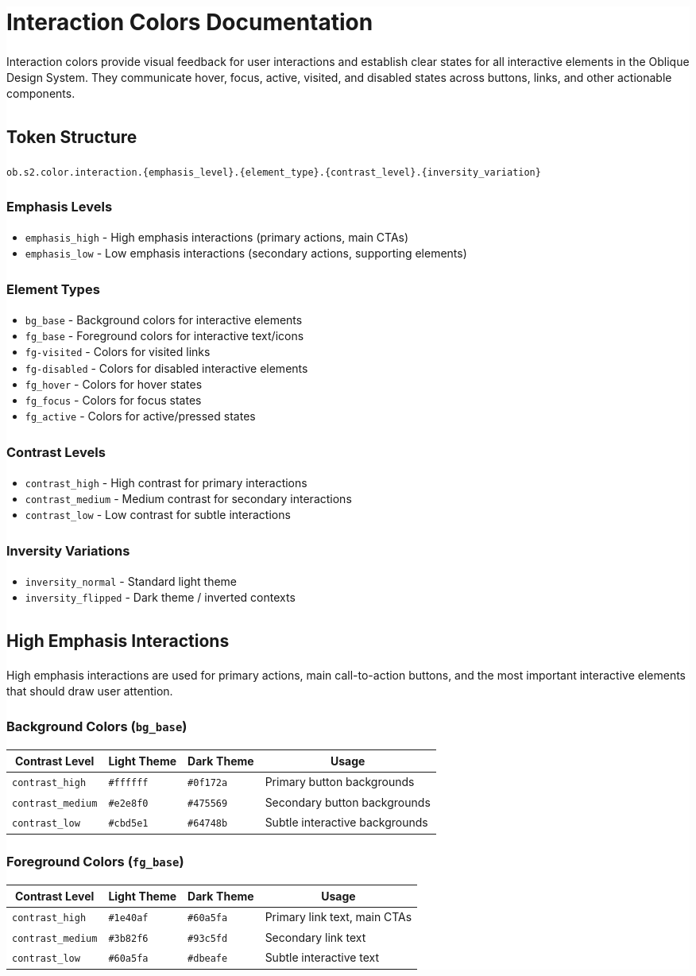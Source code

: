 # Interaction Colors Documentation

Interaction colors provide visual feedback for user interactions and establish clear states for all interactive elements in the Oblique Design System. They communicate hover, focus, active, visited, and disabled states across buttons, links, and other actionable components.

## Token Structure

```
ob.s2.color.interaction.{emphasis_level}.{element_type}.{contrast_level}.{inversity_variation}
```

### Emphasis Levels
- `emphasis_high` - High emphasis interactions (primary actions, main CTAs)
- `emphasis_low` - Low emphasis interactions (secondary actions, supporting elements)

### Element Types
- `bg_base` - Background colors for interactive elements
- `fg_base` - Foreground colors for interactive text/icons  
- `fg-visited` - Colors for visited links
- `fg-disabled` - Colors for disabled interactive elements
- `fg_hover` - Colors for hover states
- `fg_focus` - Colors for focus states
- `fg_active` - Colors for active/pressed states

### Contrast Levels
- `contrast_high` - High contrast for primary interactions
- `contrast_medium` - Medium contrast for secondary interactions
- `contrast_low` - Low contrast for subtle interactions

### Inversity Variations
- `inversity_normal` - Standard light theme
- `inversity_flipped` - Dark theme / inverted contexts

## High Emphasis Interactions

High emphasis interactions are used for primary actions, main call-to-action buttons, and the most important interactive elements that should draw user attention.

### Background Colors (`bg_base`)
| Contrast Level | Light Theme | Dark Theme | Usage |
|----------------|-------------|------------|-------|
| `contrast_high` | `#ffffff` | `#0f172a` | Primary button backgrounds |
| `contrast_medium` | `#e2e8f0` | `#475569` | Secondary button backgrounds |
| `contrast_low` | `#cbd5e1` | `#64748b` | Subtle interactive backgrounds |

### Foreground Colors (`fg_base`)
| Contrast Level | Light Theme | Dark Theme | Usage |
|----------------|-------------|------------|-------|
| `contrast_high` | `#1e40af` | `#60a5fa` | Primary link text, main CTAs |
| `contrast_medium` | `#3b82f6` | `#93c5fd` | Secondary link text |
| `contrast_low` | `#60a5fa` | `#dbeafe` | Subtle interactive text |
